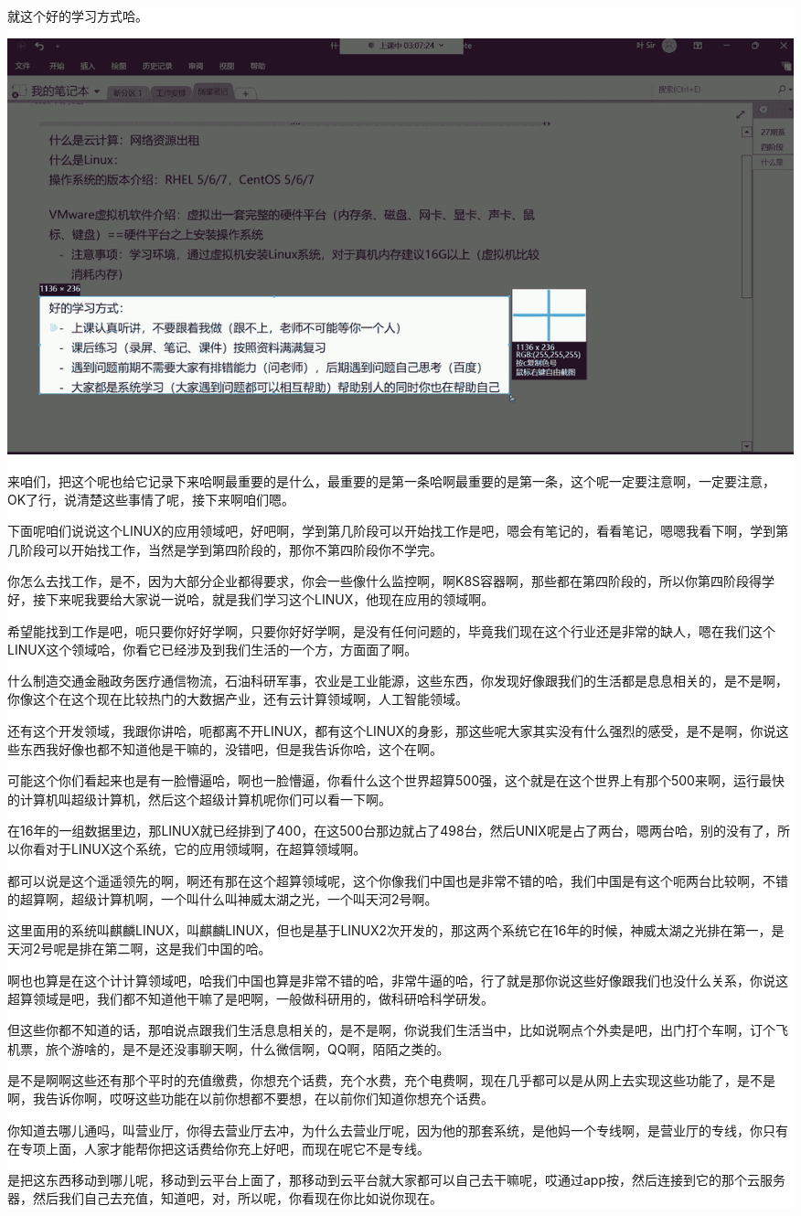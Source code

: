 就这个好的学习方式哈。

![](img/f47e11772050caaff53104c11d25f137_47.png)

来咱们，把这个呢也给它记录下来哈啊最重要的是什么，最重要的是第一条哈啊最重要的是第一条，这个呢一定要注意啊，一定要注意，OK了行，说清楚这些事情了呢，接下来啊咱们嗯。

下面呢咱们说说这个LINUX的应用领域吧，好吧啊，学到第几阶段可以开始找工作是吧，嗯会有笔记的，看看笔记，嗯嗯我看下啊，学到第几阶段可以开始找工作，当然是学到第四阶段的，那你不第四阶段你不学完。

你怎么去找工作，是不，因为大部分企业都得要求，你会一些像什么监控啊，啊K8S容器啊，那些都在第四阶段的，所以你第四阶段得学好，接下来呢我要给大家说一说哈，就是我们学习这个LINUX，他现在应用的领域啊。

希望能找到工作是吧，呃只要你好好学啊，只要你好好学啊，是没有任何问题的，毕竟我们现在这个行业还是非常的缺人，嗯在我们这个LINUX这个领域哈，你看它已经涉及到我们生活的一个方，方面面了啊。

什么制造交通金融政务医疗通信物流，石油科研军事，农业是工业能源，这些东西，你发现好像跟我们的生活都是息息相关的，是不是啊，你像这个在这个现在比较热门的大数据产业，还有云计算领域啊，人工智能领域。

还有这个开发领域，我跟你讲哈，呃都离不开LINUX，都有这个LINUX的身影，那这些呢大家其实没有什么强烈的感受，是不是啊，你说这些东西我好像也都不知道他是干嘛的，没错吧，但是我告诉你哈，这个在啊。

可能这个你们看起来也是有一脸懵逼哈，啊也一脸懵逼，你看什么这个世界超算500强，这个就是在这个世界上有那个500来啊，运行最快的计算机叫超级计算机，然后这个超级计算机呢你们可以看一下啊。

在16年的一组数据里边，那LINUX就已经排到了400，在这500台那边就占了498台，然后UNIX呢是占了两台，嗯两台哈，别的没有了，所以你看对于LINUX这个系统，它的应用领域啊，在超算领域啊。

都可以说是这个遥遥领先的啊，啊还有那在这个超算领域呢，这个你像我们中国也是非常不错的哈，我们中国是有这个呃两台比较啊，不错的超算啊，超级计算机啊，一个叫什么叫神威太湖之光，一个叫天河2号啊。

这里面用的系统叫麒麟LINUX，叫麒麟LINUX，但也是基于LINUX2次开发的，那这两个系统它在16年的时候，神威太湖之光排在第一，是天河2号呢是排在第二啊，这是我们中国的哈。

啊也也算是在这个计计算领域吧，哈我们中国也算是非常不错的哈，非常牛逼的哈，行了就是那你说这些好像跟我们也没什么关系，你说这超算领域是吧，我们都不知道他干嘛了是吧啊，一般做科研用的，做科研哈科学研发。

但这些你都不知道的话，那咱说点跟我们生活息息相关的，是不是啊，你说我们生活当中，比如说啊点个外卖是吧，出门打个车啊，订个飞机票，旅个游啥的，是不是还没事聊天啊，什么微信啊，QQ啊，陌陌之类的。

是不是啊啊这些还有那个平时的充值缴费，你想充个话费，充个水费，充个电费啊，现在几乎都可以是从网上去实现这些功能了，是不是啊，我告诉你啊，哎呀这些功能在以前你想都不要想，在以前你们知道你想充个话费。

你知道去哪儿通吗，叫营业厅，你得去营业厅去冲，为什么去营业厅呢，因为他的那套系统，是他妈一个专线啊，是营业厅的专线，你只有在专项上面，人家才能帮你把这话费给你充上好吧，而现在呢它不是专线。

是把这东西移动到哪儿呢，移动到云平台上面了，那移动到云平台就大家都可以自己去干嘛呢，哎通过app按，然后连接到它的那个云服务器，然后我们自己去充值，知道吧，对，所以呢，你看现在你比如说你现在。
